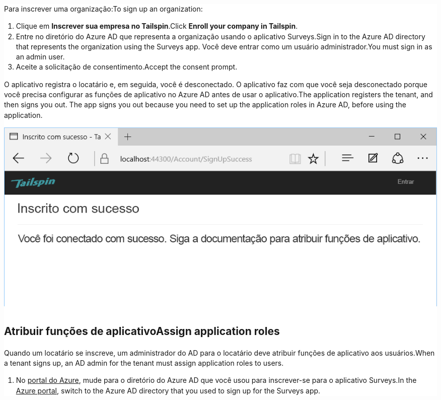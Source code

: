 <span data-ttu-id="3f5a6-234">Para inscrever uma organização:</span><span class="sxs-lookup"><span data-stu-id="3f5a6-234">To sign up an organization:</span></span>

1. <span data-ttu-id="3f5a6-235">Clique em **Inscrever sua empresa no Tailspin**.</span><span class="sxs-lookup"><span data-stu-id="3f5a6-235">Click **Enroll your company in Tailspin**.</span></span>
2. <span data-ttu-id="3f5a6-236">Entre no diretório do Azure AD que representa a organização usando o aplicativo Surveys.</span><span class="sxs-lookup"><span data-stu-id="3f5a6-236">Sign in to the Azure AD directory that represents the organization using the Surveys app.</span></span> <span data-ttu-id="3f5a6-237">Você deve entrar como um usuário administrador.</span><span class="sxs-lookup"><span data-stu-id="3f5a6-237">You must sign in as an admin user.</span></span>
3. <span data-ttu-id="3f5a6-238">Aceite a solicitação de consentimento.</span><span class="sxs-lookup"><span data-stu-id="3f5a6-238">Accept the consent prompt.</span></span>

<span data-ttu-id="3f5a6-239">O aplicativo registra o locatário e, em seguida, você é desconectado. O aplicativo faz com que você seja desconectado porque você precisa configurar as funções de aplicativo no Azure AD antes de usar o aplicativo.</span><span class="sxs-lookup"><span data-stu-id="3f5a6-239">The application registers the tenant, and then signs you out. The app signs you out because you need to set up the application roles in Azure AD, before using the application.</span></span>

![Após a inscrição](./images/running-the-app/screenshot2.png)

## <a name="assign-application-roles"></a><span data-ttu-id="3f5a6-241">Atribuir funções de aplicativo</span><span class="sxs-lookup"><span data-stu-id="3f5a6-241">Assign application roles</span></span>

<span data-ttu-id="3f5a6-242">Quando um locatário se inscreve, um administrador do AD para o locatário deve atribuir funções de aplicativo aos usuários.</span><span class="sxs-lookup"><span data-stu-id="3f5a6-242">When a tenant signs up, an AD admin for the tenant must assign application roles to users.</span></span>

1. <span data-ttu-id="3f5a6-243">No [portal do Azure][portal], mude para o diretório do Azure AD que você usou para inscrever-se para o aplicativo Surveys.</span><span class="sxs-lookup"><span data-stu-id="3f5a6-243">In the [Azure portal][portal], switch to the Azure AD directory that you used to sign up for the Surveys app.</span></span>


[portal]: https://portal.azure.com
[VS2017]: https://www.visualstudio.com/vs/